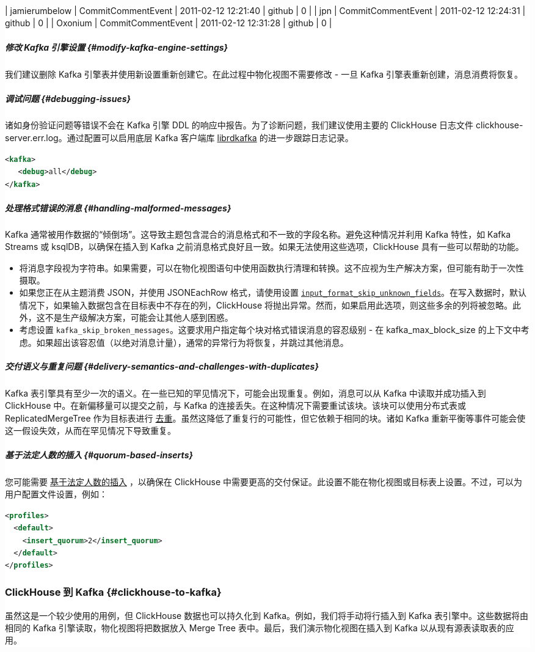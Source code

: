 | jamierumbelow | CommitCommentEvent | 2011-02-12 12:21:40 | github | 0 |
| jpn | CommitCommentEvent | 2011-02-12 12:24:31 | github | 0 |
| Oxonium | CommitCommentEvent | 2011-02-12 12:31:28 | github | 0 |

##### 修改 Kafka 引擎设置 {#modify-kafka-engine-settings}

我们建议删除 Kafka 引擎表并使用新设置重新创建它。在此过程中物化视图不需要修改 - 一旦 Kafka 引擎表重新创建，消息消费将恢复。

##### 调试问题 {#debugging-issues}

诸如身份验证问题等错误不会在 Kafka 引擎 DDL 的响应中报告。为了诊断问题，我们建议使用主要的 ClickHouse 日志文件 clickhouse-server.err.log。通过配置可以启用底层 Kafka 客户端库 [librdkafka](https://github.com/edenhill/librdkafka) 的进一步跟踪日志记录。

```xml
<kafka>
   <debug>all</debug>
</kafka>
```

##### 处理格式错误的消息 {#handling-malformed-messages}

Kafka 通常被用作数据的“倾倒场”。这导致主题包含混合的消息格式和不一致的字段名称。避免这种情况并利用 Kafka 特性，如 Kafka Streams 或 ksqlDB，以确保在插入到 Kafka 之前消息格式良好且一致。如果无法使用这些选项，ClickHouse 具有一些可以帮助的功能。

* 将消息字段视为字符串。如果需要，可以在物化视图语句中使用函数执行清理和转换。这不应视为生产解决方案，但可能有助于一次性摄取。
* 如果您正在从主题消费 JSON，并使用 JSONEachRow 格式，请使用设置 [`input_format_skip_unknown_fields`](/operations/settings/formats#input_format_skip_unknown_fields)。在写入数据时，默认情况下，如果输入数据包含在目标表中不存在的列，ClickHouse 将抛出异常。然而，如果启用此选项，则这些多余的列将被忽略。此外，这不是生产级解决方案，可能会让其他人感到困惑。
* 考虑设置 `kafka_skip_broken_messages`。这要求用户指定每个块对格式错误消息的容忍级别 - 在 kafka_max_block_size 的上下文中考虑。如果超出该容忍值（以绝对消息计量），通常的异常行为将恢复，并跳过其他消息。

##### 交付语义与重复问题 {#delivery-semantics-and-challenges-with-duplicates}

Kafka 表引擎具有至少一次的语义。在一些已知的罕见情况下，可能会出现重复。例如，消息可以从 Kafka 中读取并成功插入到 ClickHouse 中。在新偏移量可以提交之前，与 Kafka 的连接丢失。在这种情况下需要重试该块。该块可以使用分布式表或 ReplicatedMergeTree 作为目标表进行 [去重](https://engines/table-engines/mergetree-family/replication)。虽然这降低了重复行的可能性，但它依赖于相同的块。诸如 Kafka 重新平衡等事件可能会使这一假设失效，从而在罕见情况下导致重复。

##### 基于法定人数的插入 {#quorum-based-inserts}

您可能需要 [基于法定人数的插入](/operations/settings/settings#insert_quorum) ，以确保在 ClickHouse 中需要更高的交付保证。此设置不能在物化视图或目标表上设置。不过，可以为用户配置文件设置，例如：

```xml
<profiles>
  <default>
    <insert_quorum>2</insert_quorum>
  </default>
</profiles>
```

### ClickHouse 到 Kafka {#clickhouse-to-kafka}

虽然这是一个较少使用的用例，但 ClickHouse 数据也可以持久化到 Kafka。例如，我们将手动将行插入到 Kafka 表引擎中。这些数据将由相同的 Kafka 引擎读取，物化视图将把数据放入 Merge Tree 表中。最后，我们演示物化视图在插入到 Kafka 以从现有源表读取表的应用。
